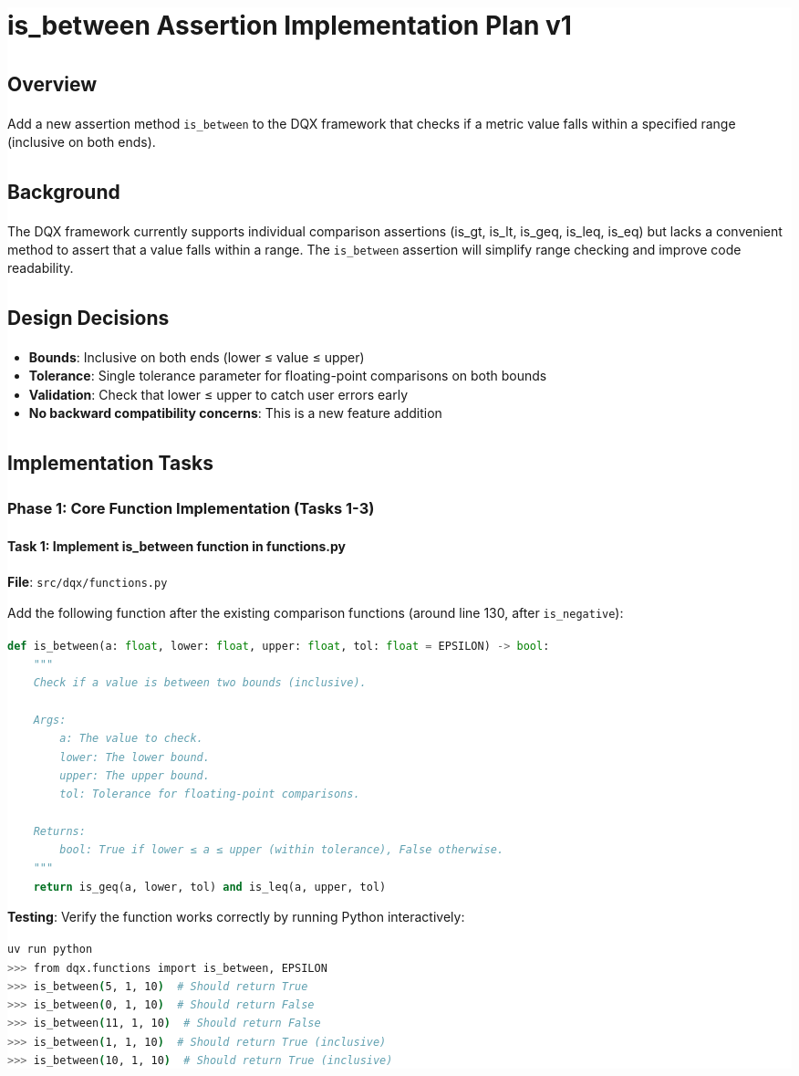# is_between Assertion Implementation Plan v1

## Overview
Add a new assertion method `is_between` to the DQX framework that checks if a metric value falls within a specified range (inclusive on both ends).

## Background
The DQX framework currently supports individual comparison assertions (is_gt, is_lt, is_geq, is_leq, is_eq) but lacks a convenient method to assert that a value falls within a range. The `is_between` assertion will simplify range checking and improve code readability.

## Design Decisions
- **Bounds**: Inclusive on both ends (lower ≤ value ≤ upper)
- **Tolerance**: Single tolerance parameter for floating-point comparisons on both bounds
- **Validation**: Check that lower ≤ upper to catch user errors early
- **No backward compatibility concerns**: This is a new feature addition

## Implementation Tasks

### Phase 1: Core Function Implementation (Tasks 1-3)

#### Task 1: Implement is_between function in functions.py
**File**: `src/dqx/functions.py`

Add the following function after the existing comparison functions (around line 130, after `is_negative`):

```python
def is_between(a: float, lower: float, upper: float, tol: float = EPSILON) -> bool:
    """
    Check if a value is between two bounds (inclusive).

    Args:
        a: The value to check.
        lower: The lower bound.
        upper: The upper bound.
        tol: Tolerance for floating-point comparisons.

    Returns:
        bool: True if lower ≤ a ≤ upper (within tolerance), False otherwise.
    """
    return is_geq(a, lower, tol) and is_leq(a, upper, tol)
```

**Testing**: Verify the function works correctly by running Python interactively:
```bash
uv run python
>>> from dqx.functions import is_between, EPSILON
>>> is_between(5, 1, 10)  # Should return True
>>> is_between(0, 1, 10)  # Should return False
>>> is_between(11, 1, 10)  # Should return False
>>> is_between(1, 1, 10)  # Should return True (inclusive)
>>> is_between(10, 1, 10)  # Should return True (inclusive)
```
